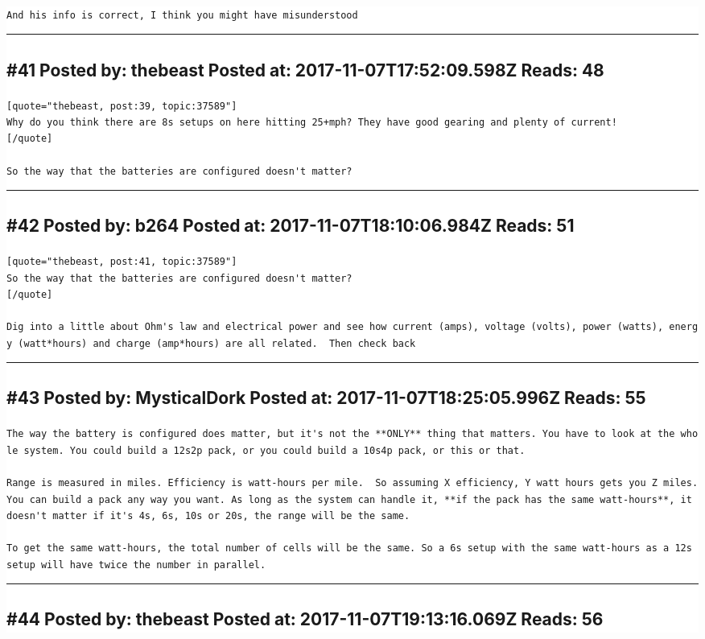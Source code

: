 ```
And his info is correct, I think you might have misunderstood
```

---
## \#41 Posted by: thebeast Posted at: 2017-11-07T17:52:09.598Z Reads: 48

```
[quote="thebeast, post:39, topic:37589"]
Why do you think there are 8s setups on here hitting 25+mph? They have good gearing and plenty of current!
[/quote]

So the way that the batteries are configured doesn't matter?
```

---
## \#42 Posted by: b264 Posted at: 2017-11-07T18:10:06.984Z Reads: 51

```
[quote="thebeast, post:41, topic:37589"]
So the way that the batteries are configured doesn't matter?
[/quote]

Dig into a little about Ohm's law and electrical power and see how current (amps), voltage (volts), power (watts), energy (watt*hours) and charge (amp*hours) are all related.  Then check back
```

---
## \#43 Posted by: MysticalDork Posted at: 2017-11-07T18:25:05.996Z Reads: 55

```
The way the battery is configured does matter, but it's not the **ONLY** thing that matters. You have to look at the whole system. You could build a 12s2p pack, or you could build a 10s4p pack, or this or that. 

Range is measured in miles. Efficiency is watt-hours per mile.  So assuming X efficiency, Y watt hours gets you Z miles. You can build a pack any way you want. As long as the system can handle it, **if the pack has the same watt-hours**, it doesn't matter if it's 4s, 6s, 10s or 20s, the range will be the same. 

To get the same watt-hours, the total number of cells will be the same. So a 6s setup with the same watt-hours as a 12s setup will have twice the number in parallel.
```

---
## \#44 Posted by: thebeast Posted at: 2017-11-07T19:13:16.069Z Reads: 56
